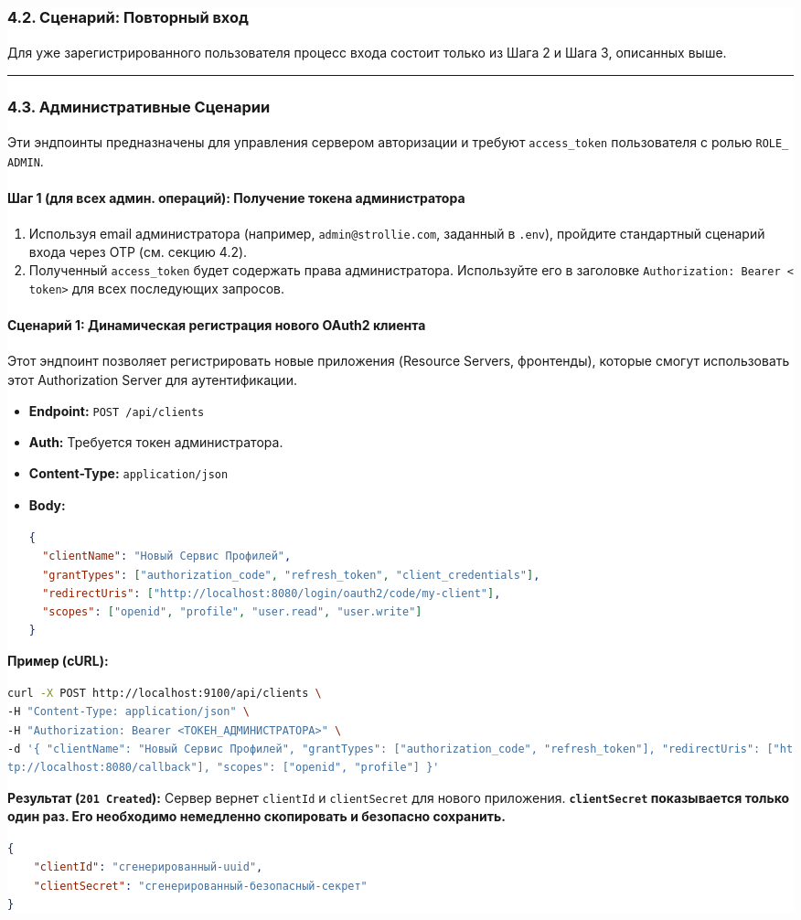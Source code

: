 ### 4.2. Сценарий: Повторный вход

Для уже зарегистрированного пользователя процесс входа состоит только из Шага 2 и Шага 3, описанных выше.

---

### 4.3. Административные Сценарии

Эти эндпоинты предназначены для управления сервером авторизации и требуют `access_token` пользователя с ролью `ROLE_ADMIN`.

#### **Шаг 1 (для всех админ. операций): Получение токена администратора**

1.  Используя email администратора (например, `admin@strollie.com`, заданный в `.env`), пройдите стандартный сценарий входа через OTP (см. секцию 4.2).
2.  Полученный `access_token` будет содержать права администратора. Используйте его в заголовке `Authorization: Bearer <token>` для всех последующих запросов.

#### **Сценарий 1: Динамическая регистрация нового OAuth2 клиента**

Этот эндпоинт позволяет регистрировать новые приложения (Resource Servers, фронтенды), которые смогут использовать этот Authorization Server для аутентификации.

*   **Endpoint:** `POST /api/clients`
*   **Auth:** Требуется токен администратора.
*   **Content-Type:** `application/json`
*   **Body:**

    ```json
    {
      "clientName": "Новый Сервис Профилей",
      "grantTypes": ["authorization_code", "refresh_token", "client_credentials"],
      "redirectUris": ["http://localhost:8080/login/oauth2/code/my-client"],
      "scopes": ["openid", "profile", "user.read", "user.write"]
    }
    ```

**Пример (cURL):**

```bash
curl -X POST http://localhost:9100/api/clients \
-H "Content-Type: application/json" \
-H "Authorization: Bearer <ТОКЕН_АДМИНИСТРАТОРА>" \
-d '{ "clientName": "Новый Сервис Профилей", "grantTypes": ["authorization_code", "refresh_token"], "redirectUris": ["http://localhost:8080/callback"], "scopes": ["openid", "profile"] }'
```

**Результат (`201 Created`):**
Сервер вернет `clientId` и `clientSecret` для нового приложения. **`clientSecret` показывается только один раз. Его необходимо немедленно скопировать и безопасно сохранить.**

```json
{
    "clientId": "сгенерированный-uuid",
    "clientSecret": "сгенерированный-безопасный-секрет"
}
```
